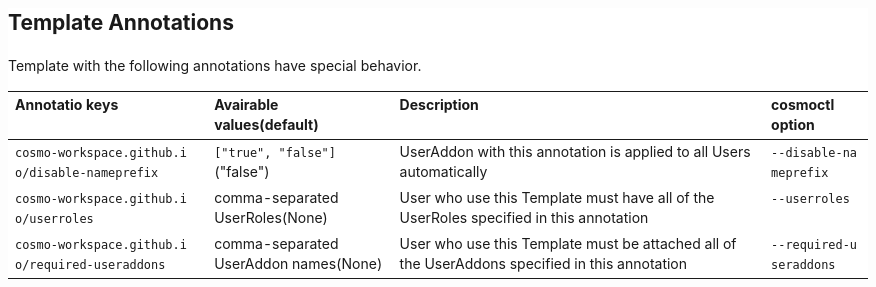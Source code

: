 ## Template Annotations

Template with the following annotations have special behavior.

| Annotatio keys | Avairable values(default) | Description | cosmoctl option |
|:--|:--|:--|:--|
| `cosmo-workspace.github.io/disable-nameprefix` | `["true", "false"]`("false") | UserAddon with this annotation is applied to all Users automatically | `--disable-nameprefix` |
| `cosmo-workspace.github.io/userroles` | comma-separated UserRoles(None) | User who use this Template must have all of the UserRoles specified in this annotation | `--userroles` |
| `cosmo-workspace.github.io/required-useraddons` | comma-separated UserAddon names(None)  | User who use this Template must be attached all of the UserAddons specified in this annotation | `--required-useraddons` |
